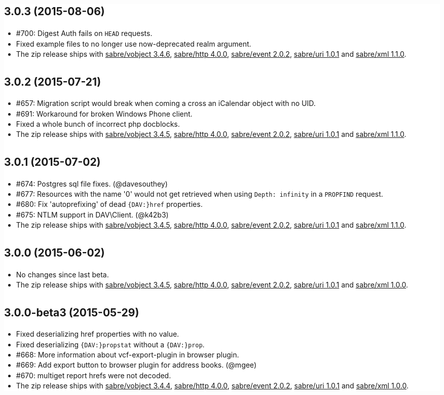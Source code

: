 
3.0.3 (2015-08-06)
------------------

* #700: Digest Auth fails on `HEAD` requests.
* Fixed example files to no longer use now-deprecated realm argument.
* The zip release ships with [sabre/vobject 3.4.6][vobj],
  [sabre/http 4.0.0][http], [sabre/event 2.0.2][evnt],
  [sabre/uri 1.0.1][uri] and [sabre/xml 1.1.0][xml].


3.0.2 (2015-07-21)
------------------

* #657: Migration script would break when coming a cross an iCalendar object
  with no UID.
* #691: Workaround for broken Windows Phone client.
* Fixed a whole bunch of incorrect php docblocks.
* The zip release ships with [sabre/vobject 3.4.5][vobj],
  [sabre/http 4.0.0][http], [sabre/event 2.0.2][evnt],
  [sabre/uri 1.0.1][uri] and [sabre/xml 1.1.0][xml].


3.0.1 (2015-07-02)
------------------

* #674: Postgres sql file fixes. (@davesouthey)
* #677: Resources with the name '0' would not get retrieved when using
  `Depth: infinity` in a `PROPFIND` request.
* #680: Fix 'autoprefixing' of dead `{DAV:}href` properties.
* #675: NTLM support in DAV\Client. (@k42b3)
* The zip release ships with [sabre/vobject 3.4.5][vobj],
  [sabre/http 4.0.0][http], [sabre/event 2.0.2][evnt],
  [sabre/uri 1.0.1][uri] and [sabre/xml 1.1.0][xml].


3.0.0 (2015-06-02)
------------------

* No changes since last beta.
* The zip release ships with [sabre/vobject 3.4.5][vobj],
  [sabre/http 4.0.0][http], [sabre/event 2.0.2][evnt],
  [sabre/uri 1.0.1][uri] and [sabre/xml 1.0.0][xml].


3.0.0-beta3 (2015-05-29)
------------------------

* Fixed deserializing href properties with no value.
* Fixed deserializing `{DAV:}propstat` without a `{DAV:}prop`.
* #668: More information about vcf-export-plugin in browser plugin.
* #669: Add export button to browser plugin for address books. (@mgee)
* #670: multiget report hrefs were not decoded.
* The zip release ships with [sabre/vobject 3.4.4][vobj],
  [sabre/http 4.0.0][http], [sabre/event 2.0.2][evnt],
  [sabre/uri 1.0.1][uri] and [sabre/xml 1.0.0][xml].


[vobj]: http://sabre.io/vobject/
[evnt]: http://sabre.io/event/
[http]: http://sabre.io/http/
[uri]: http://sabre.io/uri/
[xml]: http://sabre.io/xml/
[mi20]: http://sabre.io/dav/upgrade/1.8-to-2.0/
[rfc6638]: http://tools.ietf.org/html/rfc6638 "CalDAV Scheduling"
[rfc7240]: http://tools.ietf.org/html/rfc7240
[calendar-availability]: https://tools.ietf.org/html/draft-daboo-calendar-availability-05